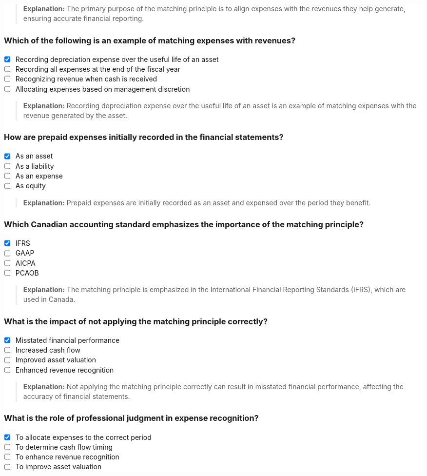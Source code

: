 > **Explanation:** The primary purpose of the matching principle is to align expenses with the revenues they help generate, ensuring accurate financial reporting.

### Which of the following is an example of matching expenses with revenues?

- [x] Recording depreciation expense over the useful life of an asset
- [ ] Recording all expenses at the end of the fiscal year
- [ ] Recognizing revenue when cash is received
- [ ] Allocating expenses based on management discretion

> **Explanation:** Recording depreciation expense over the useful life of an asset is an example of matching expenses with the revenue generated by the asset.

### How are prepaid expenses initially recorded in the financial statements?

- [x] As an asset
- [ ] As a liability
- [ ] As an expense
- [ ] As equity

> **Explanation:** Prepaid expenses are initially recorded as an asset and expensed over the period they benefit.

### Which Canadian accounting standard emphasizes the importance of the matching principle?

- [x] IFRS
- [ ] GAAP
- [ ] AICPA
- [ ] PCAOB

> **Explanation:** The matching principle is emphasized in the International Financial Reporting Standards (IFRS), which are used in Canada.

### What is the impact of not applying the matching principle correctly?

- [x] Misstated financial performance
- [ ] Increased cash flow
- [ ] Improved asset valuation
- [ ] Enhanced revenue recognition

> **Explanation:** Not applying the matching principle correctly can result in misstated financial performance, affecting the accuracy of financial statements.

### What is the role of professional judgment in expense recognition?

- [x] To allocate expenses to the correct period
- [ ] To determine cash flow timing
- [ ] To enhance revenue recognition
- [ ] To improve asset valuation

